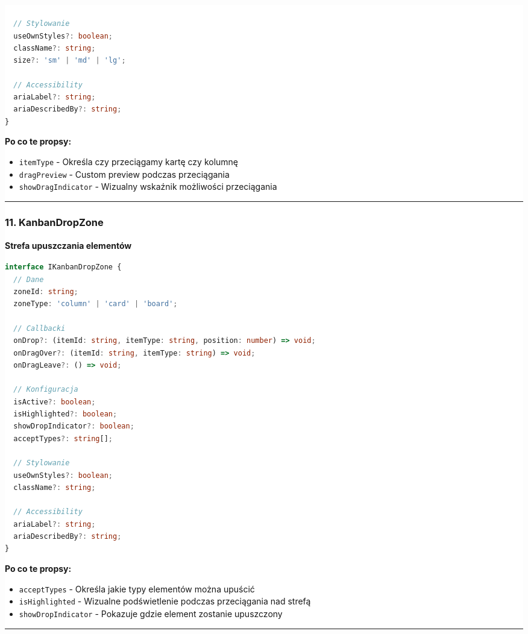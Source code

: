 ```typescript
  
  // Stylowanie
  useOwnStyles?: boolean;
  className?: string;
  size?: 'sm' | 'md' | 'lg';
  
  // Accessibility
  ariaLabel?: string;
  ariaDescribedBy?: string;
}
```

**Po co te propsy:**
- `itemType` - Określa czy przeciągamy kartę czy kolumnę
- `dragPreview` - Custom preview podczas przeciągania
- `showDragIndicator` - Wizualny wskaźnik możliwości przeciągania

---

### 11. KanbanDropZone
**Strefa upuszczania elementów**

```typescript
interface IKanbanDropZone {
  // Dane
  zoneId: string;
  zoneType: 'column' | 'card' | 'board';
  
  // Callbacki
  onDrop?: (itemId: string, itemType: string, position: number) => void;
  onDragOver?: (itemId: string, itemType: string) => void;
  onDragLeave?: () => void;
  
  // Konfiguracja
  isActive?: boolean;
  isHighlighted?: boolean;
  showDropIndicator?: boolean;
  acceptTypes?: string[];
  
  // Stylowanie
  useOwnStyles?: boolean;
  className?: string;
  
  // Accessibility
  ariaLabel?: string;
  ariaDescribedBy?: string;
}
```

**Po co te propsy:**
- `acceptTypes` - Określa jakie typy elementów można upuścić
- `isHighlighted` - Wizualne podświetlenie podczas przeciągania nad strefą
- `showDropIndicator` - Pokazuje gdzie element zostanie upuszczony

---
